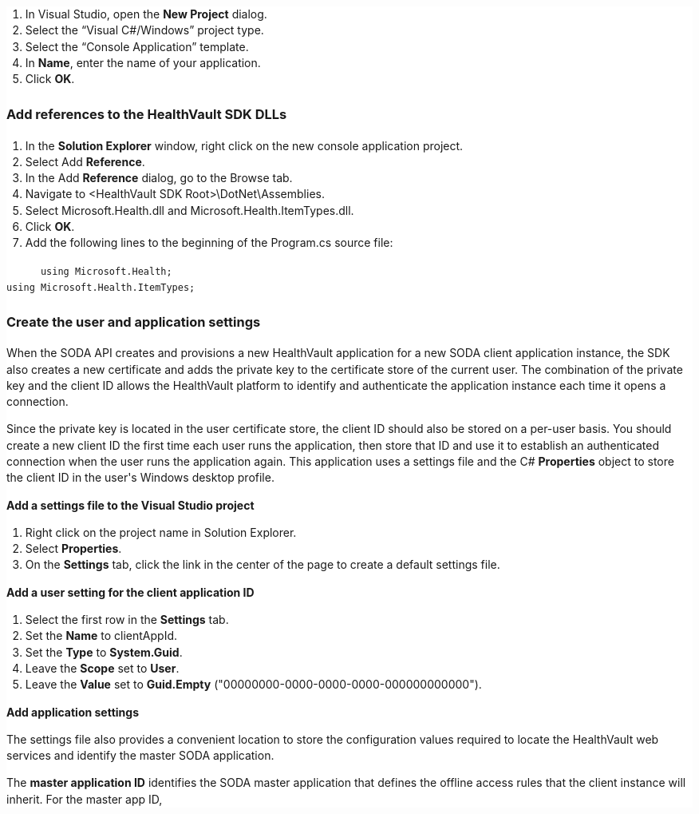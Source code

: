 1.  In Visual Studio, open the **New Project** dialog.
2.  Select the “Visual C\#/Windows” project type.
3.  Select the “Console Application” template.
4.  In **Name**, enter the name of your application.
5.  Click **OK**.

### Add references to the HealthVault SDK DLLs

1.  In the **Solution Explorer** window, right click on the new console application project.
2.  Select Add **Reference**.
3.  In the Add **Reference** dialog, go to the Browse tab.
4.  Navigate to &lt;HealthVault SDK Root&gt;\\DotNet\\Assemblies.
5.  Select Microsoft.Health.dll and Microsoft.Health.ItemTypes.dll.
6.  Click **OK**.
7.  Add the following lines to the beginning of the Program.cs source file:

```
      using Microsoft.Health;
using Microsoft.Health.ItemTypes;
```

### Create the user and application settings

When the SODA API creates and provisions a new HealthVault application for a new SODA client application instance, the SDK also creates a new certificate and adds the private key to the certificate store of the current user. The combination of the private key and the client ID allows the HealthVault platform to identify and authenticate the application instance each time it opens a connection.

Since the private key is located in the user certificate store, the client ID should also be stored on a per-user basis. You should create a new client ID the first time each user runs the application, then store that ID and use it to establish an authenticated connection when the user runs the application again. This application uses a settings file and the C\# **Properties** object to store the client ID in the user's Windows desktop profile.

**Add a settings file to the Visual Studio project**

1.  Right click on the project name in Solution Explorer.
2.  Select **Properties**.
3.  On the **Settings** tab, click the link in the center of the page to create a default settings file.

**Add a user setting for the client application ID**

1.  Select the first row in the **Settings** tab.
2.  Set the **Name** to clientAppId.
3.  Set the **Type** to **System.Guid**.
4.  Leave the **Scope** set to **User**.
5.  Leave the **Value** set to **Guid.Empty** ("00000000-0000-0000-0000-000000000000").

**Add application settings**

The settings file also provides a convenient location to store the configuration values required to locate the HealthVault web services and identify the master SODA application.

The **master application ID** identifies the SODA master application that defines the offline access rules that the client instance will inherit. For the master app ID,
